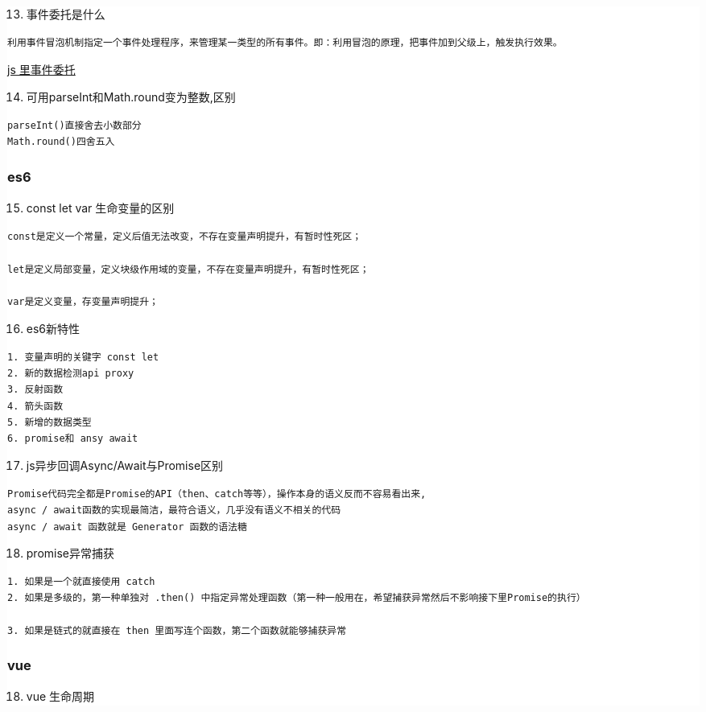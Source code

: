 13. 事件委托是什么

```
利用事件冒泡机制指定一个事件处理程序，来管理某一类型的所有事件。即：利用冒泡的原理，把事件加到父级上，触发执行效果。
```
[js 里事件委托](https://www.jianshu.com/p/38d9cb5d1ac2)

14. 可用parseInt和Math.round变为整数,区别

```
parseInt()直接舍去小数部分
Math.round()四舍五入
```

### es6

15. const let var 生命变量的区别

```
const是定义一个常量，定义后值无法改变，不存在变量声明提升，有暂时性死区；

let是定义局部变量，定义块级作用域的变量，不存在变量声明提升，有暂时性死区；

var是定义变量，存变量声明提升；
```

16. es6新特性

```
1. 变量声明的关键字 const let 
2. 新的数据检测api proxy
3. 反射函数
4. 箭头函数
5. 新增的数据类型
6. promise和 ansy await
```

17. js异步回调Async/Await与Promise区别

```
Promise代码完全都是Promise的API（then、catch等等），操作本身的语义反而不容易看出来,
async / await函数的实现最简洁，最符合语义，几乎没有语义不相关的代码
async / await 函数就是 Generator 函数的语法糖
```

18. promise异常捕获

```
1. 如果是一个就直接使用 catch
2. 如果是多级的，第一种单独对 .then() 中指定异常处理函数（第一种一般用在，希望捕获异常然后不影响接下里Promise的执行）

3. 如果是链式的就直接在 then 里面写连个函数，第二个函数就能够捕获异常

```


### vue

18. vue 生命周期
